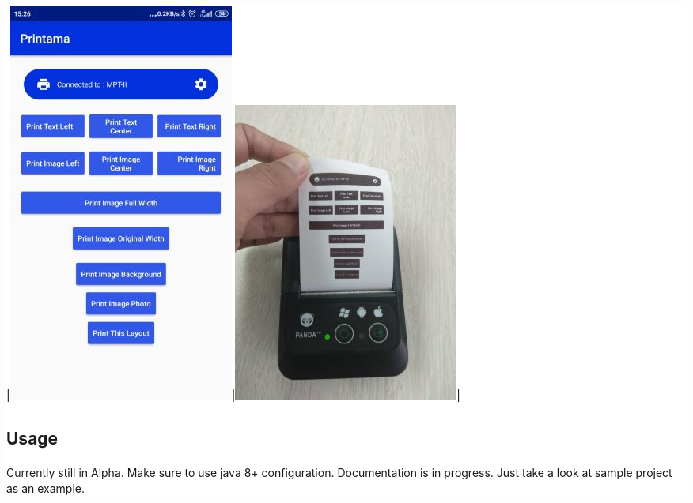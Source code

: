 |![](images/layout.jpeg)|![](images/print_layout.jpeg)|

## Usage

Currently still in Alpha. Make sure to use java 8+ configuration. Documentation is in progress. Just take a look at
sample project as an example.
